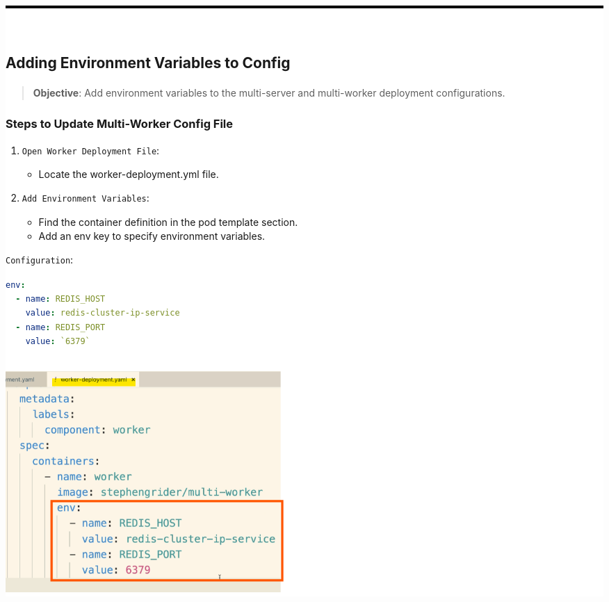 <hr style="height:4px;background:black">

<br>

## Adding Environment Variables to Config
> **Objective**: Add environment variables to the multi-server and multi-worker deployment configurations.

### Steps to Update Multi-Worker Config File
1. `Open Worker Deployment File`:
   * Locate the worker-deployment.yml file.

2. `Add Environment Variables`:
   * Find the container definition in the pod template section.
   * Add an env key to specify environment variables.

`Configuration`:

```yaml
env:
  - name: REDIS_HOST
    value: redis-cluster-ip-service
  - name: REDIS_PORT
    value: `6379`
```

<br>

<img src="./images/image-205.png" alt="alt text" width="400"/>
